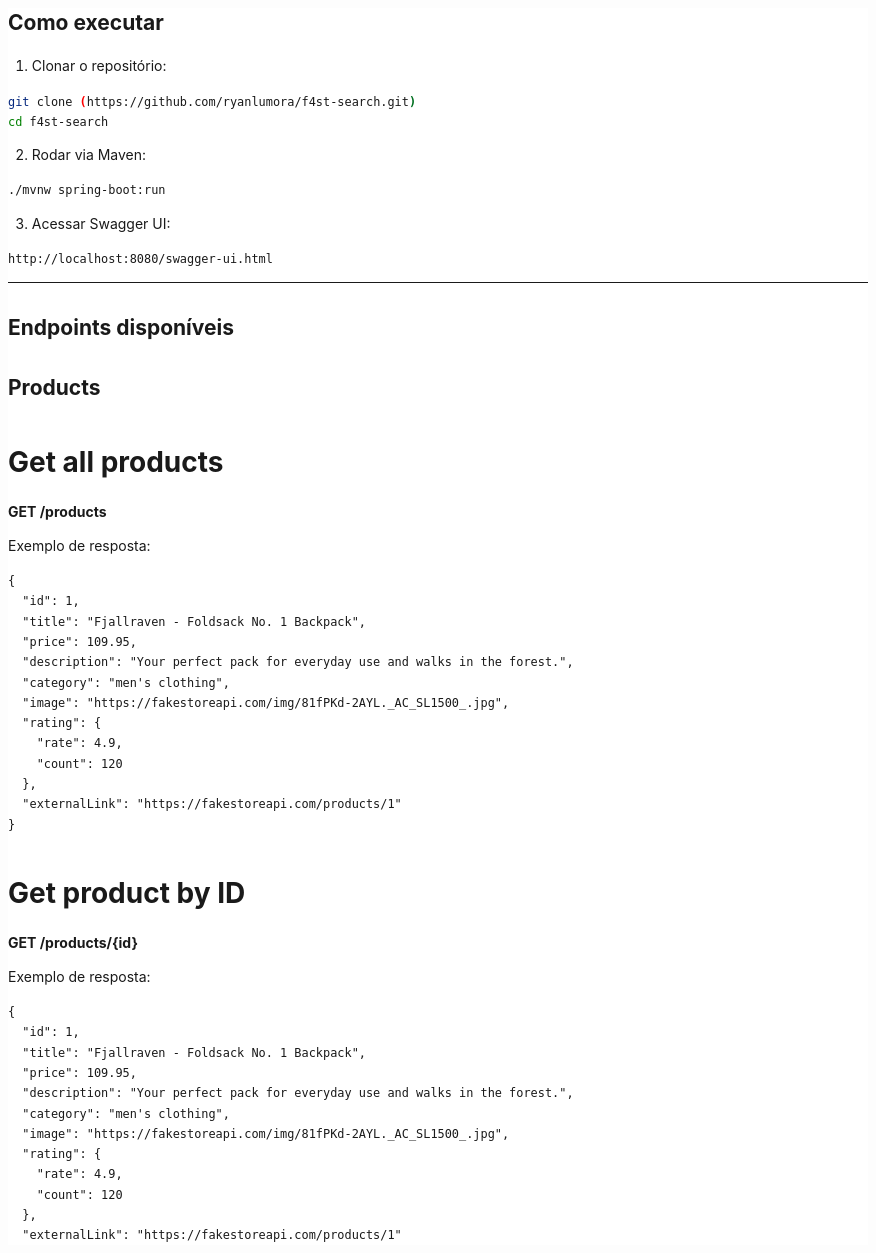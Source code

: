 ## Como executar
1. Clonar o repositório:

```bash
git clone (https://github.com/ryanlumora/f4st-search.git)
cd f4st-search
```

2. Rodar via Maven:

```bash
./mvnw spring-boot:run
```

3. Acessar Swagger UI:

```bash
http://localhost:8080/swagger-ui.html
```

---

## Endpoints disponíveis

## Products

# Get all products

**GET /products**

Exemplo de resposta:
```
{
  "id": 1,
  "title": "Fjallraven - Foldsack No. 1 Backpack",
  "price": 109.95,
  "description": "Your perfect pack for everyday use and walks in the forest.",
  "category": "men's clothing",
  "image": "https://fakestoreapi.com/img/81fPKd-2AYL._AC_SL1500_.jpg",
  "rating": {
    "rate": 4.9,
    "count": 120
  },
  "externalLink": "https://fakestoreapi.com/products/1"
}
```

# Get product by ID

**GET /products/{id}**

Exemplo de resposta:
```
{
  "id": 1,
  "title": "Fjallraven - Foldsack No. 1 Backpack",
  "price": 109.95,
  "description": "Your perfect pack for everyday use and walks in the forest.",
  "category": "men's clothing",
  "image": "https://fakestoreapi.com/img/81fPKd-2AYL._AC_SL1500_.jpg",
  "rating": {
    "rate": 4.9,
    "count": 120
  },
  "externalLink": "https://fakestoreapi.com/products/1"
```